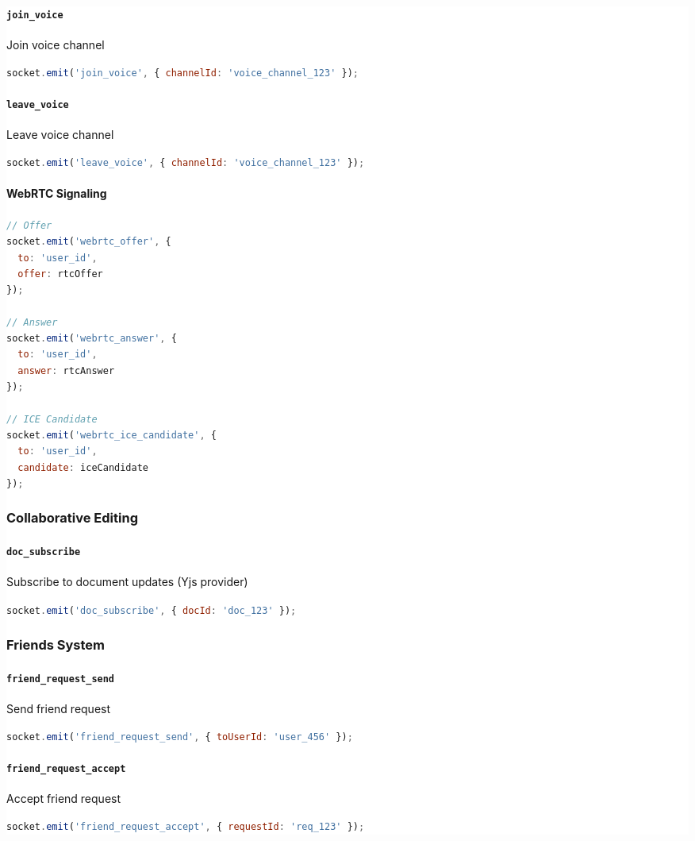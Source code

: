 #### `join_voice`
Join voice channel
```javascript
socket.emit('join_voice', { channelId: 'voice_channel_123' });
```

#### `leave_voice`
Leave voice channel
```javascript
socket.emit('leave_voice', { channelId: 'voice_channel_123' });
```

#### WebRTC Signaling
```javascript
// Offer
socket.emit('webrtc_offer', {
  to: 'user_id',
  offer: rtcOffer
});

// Answer
socket.emit('webrtc_answer', {
  to: 'user_id',
  answer: rtcAnswer
});

// ICE Candidate
socket.emit('webrtc_ice_candidate', {
  to: 'user_id',
  candidate: iceCandidate
});
```

### Collaborative Editing

#### `doc_subscribe`
Subscribe to document updates (Yjs provider)
```javascript
socket.emit('doc_subscribe', { docId: 'doc_123' });
```

### Friends System

#### `friend_request_send`
Send friend request
```javascript
socket.emit('friend_request_send', { toUserId: 'user_456' });
```

#### `friend_request_accept`
Accept friend request
```javascript
socket.emit('friend_request_accept', { requestId: 'req_123' });
```
